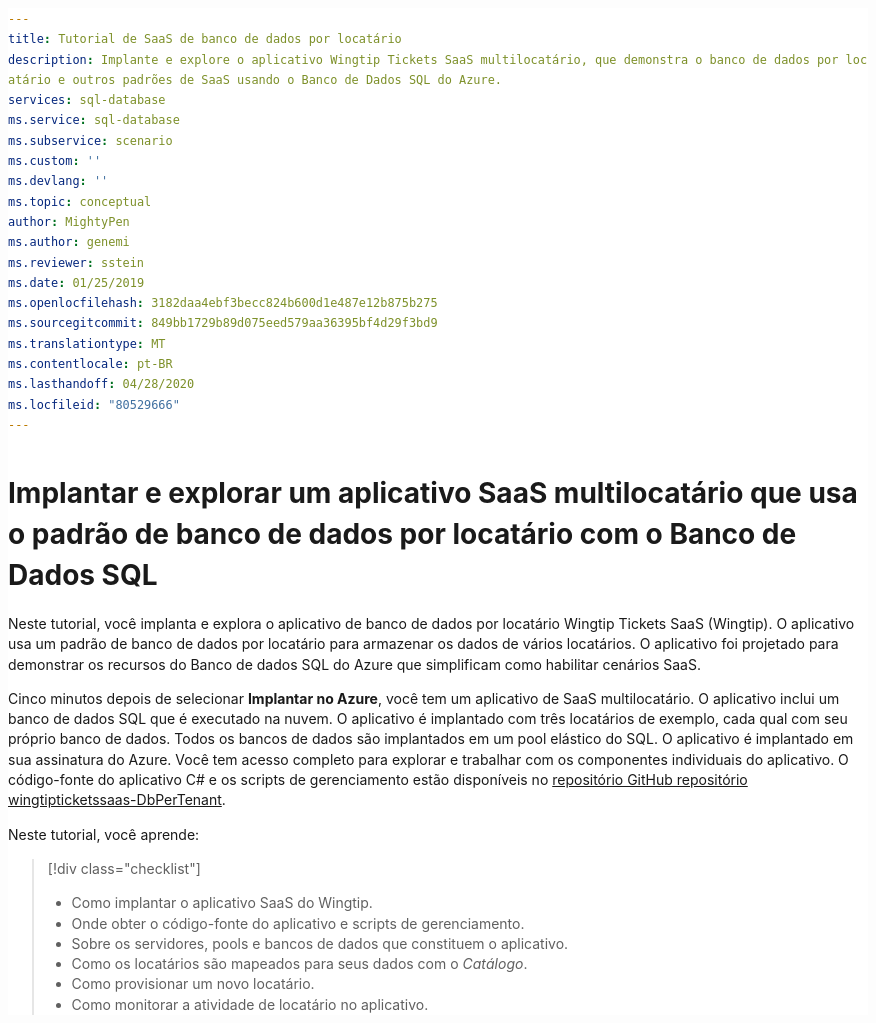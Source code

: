```yaml
---
title: Tutorial de SaaS de banco de dados por locatário
description: Implante e explore o aplicativo Wingtip Tickets SaaS multilocatário, que demonstra o banco de dados por locatário e outros padrões de SaaS usando o Banco de Dados SQL do Azure.
services: sql-database
ms.service: sql-database
ms.subservice: scenario
ms.custom: ''
ms.devlang: ''
ms.topic: conceptual
author: MightyPen
ms.author: genemi
ms.reviewer: sstein
ms.date: 01/25/2019
ms.openlocfilehash: 3182daa4ebf3becc824b600d1e487e12b875b275
ms.sourcegitcommit: 849bb1729b89d075eed579aa36395bf4d29f3bd9
ms.translationtype: MT
ms.contentlocale: pt-BR
ms.lasthandoff: 04/28/2020
ms.locfileid: "80529666"
---
```

# <a name="deploy-and-explore-a-multitenant-saas-app-that-uses-the-database-per-tenant-pattern-with-sql-database"></a>Implantar e explorar um aplicativo SaaS multilocatário que usa o padrão de banco de dados por locatário com o Banco de Dados SQL

Neste tutorial, você implanta e explora o aplicativo de banco de dados por locatário Wingtip Tickets SaaS (Wingtip). O aplicativo usa um padrão de banco de dados por locatário para armazenar os dados de vários locatários. O aplicativo foi projetado para demonstrar os recursos do Banco de dados SQL do Azure que simplificam como habilitar cenários SaaS.

Cinco minutos depois de selecionar **Implantar no Azure**, você tem um aplicativo de SaaS multilocatário. O aplicativo inclui um banco de dados SQL que é executado na nuvem. O aplicativo é implantado com três locatários de exemplo, cada qual com seu próprio banco de dados. Todos os bancos de dados são implantados em um pool elástico do SQL. O aplicativo é implantado em sua assinatura do Azure. Você tem acesso completo para explorar e trabalhar com os componentes individuais do aplicativo. O código-fonte do aplicativo C# e os scripts de gerenciamento estão disponíveis no [repositório GitHub repositório wingtipticketssaas-DbPerTenant][github-wingtip-dpt].

Neste tutorial, você aprende:

> [!div class="checklist"]
> - Como implantar o aplicativo SaaS do Wingtip.
> - Onde obter o código-fonte do aplicativo e scripts de gerenciamento.
> - Sobre os servidores, pools e bancos de dados que constituem o aplicativo.
> - Como os locatários são mapeados para seus dados com o *Catálogo*.
> - Como provisionar um novo locatário.
> - Como monitorar a atividade de locatário no aplicativo.


[github-wingtip-dpt]: https://github.com/Microsoft/WingtipTicketsSaaS-DbPerTenant